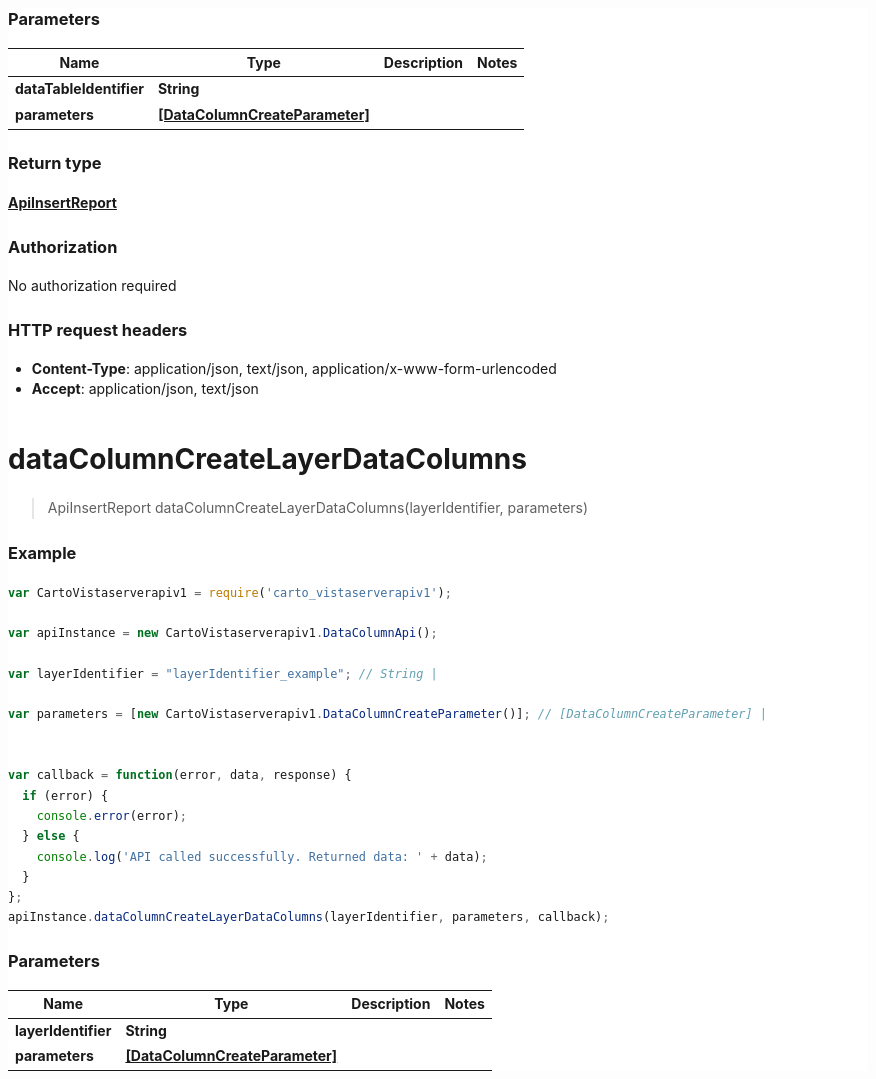 ### Parameters

Name | Type | Description  | Notes
------------- | ------------- | ------------- | -------------
 **dataTableIdentifier** | **String**|  | 
 **parameters** | [**[DataColumnCreateParameter]**](DataColumnCreateParameter.md)|  | 

### Return type

[**ApiInsertReport**](ApiInsertReport.md)

### Authorization

No authorization required

### HTTP request headers

 - **Content-Type**: application/json, text/json, application/x-www-form-urlencoded
 - **Accept**: application/json, text/json

<a name="dataColumnCreateLayerDataColumns"></a>
# **dataColumnCreateLayerDataColumns**
> ApiInsertReport dataColumnCreateLayerDataColumns(layerIdentifier, parameters)



### Example
```javascript
var CartoVistaserverapiv1 = require('carto_vistaserverapiv1');

var apiInstance = new CartoVistaserverapiv1.DataColumnApi();

var layerIdentifier = "layerIdentifier_example"; // String | 

var parameters = [new CartoVistaserverapiv1.DataColumnCreateParameter()]; // [DataColumnCreateParameter] | 


var callback = function(error, data, response) {
  if (error) {
    console.error(error);
  } else {
    console.log('API called successfully. Returned data: ' + data);
  }
};
apiInstance.dataColumnCreateLayerDataColumns(layerIdentifier, parameters, callback);
```

### Parameters

Name | Type | Description  | Notes
------------- | ------------- | ------------- | -------------
 **layerIdentifier** | **String**|  | 
 **parameters** | [**[DataColumnCreateParameter]**](DataColumnCreateParameter.md)|  | 

